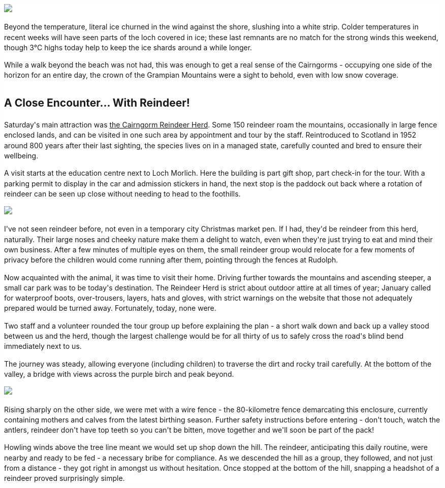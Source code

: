 <img src="https://s3.eu-west-2.amazonaws.com/jessrising.com/loch-morlich-230107-lg.jpeg" />

Beyond the temperature, literal ice churned in the wind against the shore, slushing into a white strip. Colder temperatures in recent weeks will have seen parts of the loch covered in ice; these last remnants are no match for the strong winds this weekend, though 3°C highs today help to keep the ice shards around a while longer.

While a walk beyond the beach was not had, this was enough to get a real sense of the Cairngorms - occupying one side of the horizon for an entire day, the crown of the Grampian Mountains were a sight to behold, even with low snow coverage.

## A Close Encounter... With Reindeer!

Saturday's main attraction was [the Cairngorm Reindeer Herd](https://www.cairngormreindeer.co.uk/). Some 150 reindeer roam the mountains, occasionally in large fence enclosed lands, and can be visited in one such area by appointment and tour by the staff. Reintroduced to Scotland in 1952 around 800 years after their last sighting, the species lives on in a managed state, carefully counted and bred to ensure their wellbeing.

A visit starts at the education centre next to Loch Morlich. Here the building is part gift shop, part check-in for the tour. With a parking permit to display in the car and admission stickers in hand, the next stop is the paddock out back where a rotation of reindeer can be seen up close without needing to head to the foothills.

<img src="https://s3.eu-west-2.amazonaws.com/jessrising.com/reindeer-1.jpeg" />

I've not seen reindeer before, not even in a temporary city Christmas market pen. If I had, they'd be reindeer from this herd, naturally. Their large noses and cheeky nature make them a delight to watch, even when they're just trying to eat and mind their own business. After a few minutes of multiple eyes on them, the small reindeer group would relocate for a few moments of privacy before the children would come running after them, pointing through the fences at Rudolph.

Now acquainted with the animal, it was time to visit their home. Driving further towards the mountains and ascending steeper, a small car park was to be today's destination. The Reindeer Herd is strict about outdoor attire at all times of year; January called for waterproof boots, over-trousers, layers, hats and gloves, with strict warnings on the website that those not adequately prepared would be turned away. Fortunately, today, none were.

Two staff and a volunteer rounded the tour group up before explaining the plan - a short walk down and back up a valley stood between us and the herd, though the largest challenge would be for all thirty of us to safely cross the road's blind bend immediately next to us.

The journey was steady, allowing everyone (including children) to traverse the dirt and rocky trail carefully. At the bottom of the valley, a bridge with views across the purple birch and peak beyond.

<img src="https://s3.eu-west-2.amazonaws.com/jessrising.com/allt-mor-from-utsis-bridge-241130-lg.jpeg" />

Rising sharply on the other side, we were met with a wire fence - the 80-kilometre fence demarcating this enclosure, currently containing mothers and calves from the latest birthing season. Further safety instructions before entering - don't touch, watch the antlers, reindeer don't have top teeth so you can't be bitten, move together and we'll soon be part of the pack!

Howling winds above the tree line meant we would set up shop down the hill. The reindeer, anticipating this daily routine, were nearby and ready to be fed - a necessary bribe for compliance. As we descended the hill as a group, they followed, and not just from a distance - they got right in amongst us without hesitation. Once stopped at the bottom of the hill, snapping a headshot of a reindeer proved surprisingly simple.
